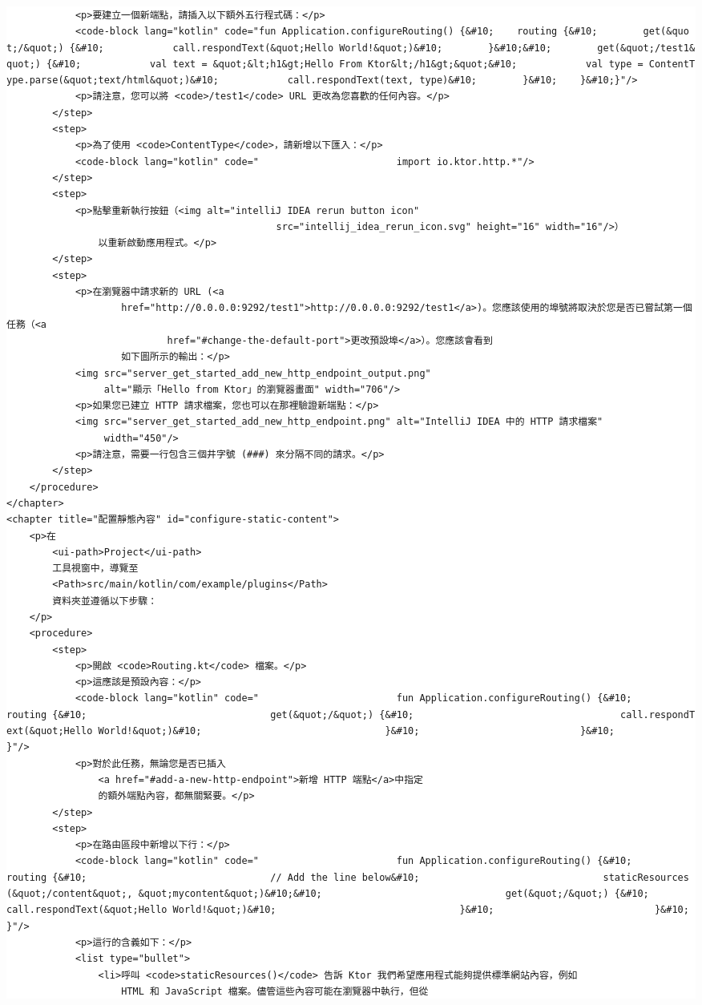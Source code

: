                 <p>要建立一個新端點，請插入以下額外五行程式碼：</p>
                <code-block lang="kotlin" code="fun Application.configureRouting() {&#10;    routing {&#10;        get(&quot;/&quot;) {&#10;            call.respondText(&quot;Hello World!&quot;)&#10;        }&#10;&#10;        get(&quot;/test1&quot;) {&#10;            val text = &quot;&lt;h1&gt;Hello From Ktor&lt;/h1&gt;&quot;&#10;            val type = ContentType.parse(&quot;text/html&quot;)&#10;            call.respondText(text, type)&#10;        }&#10;    }&#10;}"/>
                <p>請注意，您可以將 <code>/test1</code> URL 更改為您喜歡的任何內容。</p>
            </step>
            <step>
                <p>為了使用 <code>ContentType</code>，請新增以下匯入：</p>
                <code-block lang="kotlin" code="                        import io.ktor.http.*"/>
            </step>
            <step>
                <p>點擊重新執行按鈕（<img alt="intelliJ IDEA rerun button icon"
                                                   src="intellij_idea_rerun_icon.svg" height="16" width="16"/>）
                    以重新啟動應用程式。</p>
            </step>
            <step>
                <p>在瀏覽器中請求新的 URL (<a
                        href="http://0.0.0.0:9292/test1">http://0.0.0.0:9292/test1</a>)。您應該使用的埠號將取決於您是否已嘗試第一個任務（<a
                                href="#change-the-default-port">更改預設埠</a>）。您應該會看到
                        如下圖所示的輸出：</p>
                <img src="server_get_started_add_new_http_endpoint_output.png"
                     alt="顯示「Hello from Ktor」的瀏覽器畫面" width="706"/>
                <p>如果您已建立 HTTP 請求檔案，您也可以在那裡驗證新端點：</p>
                <img src="server_get_started_add_new_http_endpoint.png" alt="IntelliJ IDEA 中的 HTTP 請求檔案"
                     width="450"/>
                <p>請注意，需要一行包含三個井字號 (###) 來分隔不同的請求。</p>
            </step>
        </procedure>
    </chapter>
    <chapter title="配置靜態內容" id="configure-static-content">
        <p>在
            <ui-path>Project</ui-path>
            工具視窗中，導覽至
            <Path>src/main/kotlin/com/example/plugins</Path>
            資料夾並遵循以下步驟：
        </p>
        <procedure>
            <step>
                <p>開啟 <code>Routing.kt</code> 檔案。</p>
                <p>這應該是預設內容：</p>
                <code-block lang="kotlin" code="                        fun Application.configureRouting() {&#10;                            routing {&#10;                                get(&quot;/&quot;) {&#10;                                    call.respondText(&quot;Hello World!&quot;)&#10;                                }&#10;                            }&#10;                        }"/>
                <p>對於此任務，無論您是否已插入
                    <a href="#add-a-new-http-endpoint">新增 HTTP 端點</a>中指定
                    的額外端點內容，都無關緊要。</p>
            </step>
            <step>
                <p>在路由區段中新增以下行：</p>
                <code-block lang="kotlin" code="                        fun Application.configureRouting() {&#10;                            routing {&#10;                                // Add the line below&#10;                                staticResources(&quot;/content&quot;, &quot;mycontent&quot;)&#10;&#10;                                get(&quot;/&quot;) {&#10;                                    call.respondText(&quot;Hello World!&quot;)&#10;                                }&#10;                            }&#10;                        }"/>
                <p>這行的含義如下：</p>
                <list type="bullet">
                    <li>呼叫 <code>staticResources()</code> 告訴 Ktor 我們希望應用程式能夠提供標準網站內容，例如
                        HTML 和 JavaScript 檔案。儘管這些內容可能在瀏覽器中執行，但從